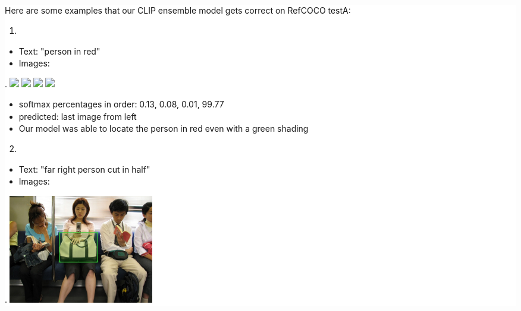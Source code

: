 Here are some examples that our CLIP ensemble model gets correct on RefCOCO testA:

1.

 * Text: "person in red"
 * Images:
 
 .
 <img src="images/COCO_train2014_000000266240_1.jpg" width="240">
 <img src="images/COCO_train2014_000000266240_2.jpg" width="240">
 <img src="images/COCO_train2014_000000266240_3.jpg" width="240">
 <img src="images/COCO_train2014_000000266240_4.jpg" width="240">
 
 * softmax percentages in order: 0.13, 0.08, 0.01, 99.77
 * predicted: last image from left
 * Our model was able to locate the person in red even with a green shading

2.

 * Text: "far right person cut in half"
 * Images:
 
 .
 <img src="images/COCO_train2014_000000192524_0.jpg" width="240">